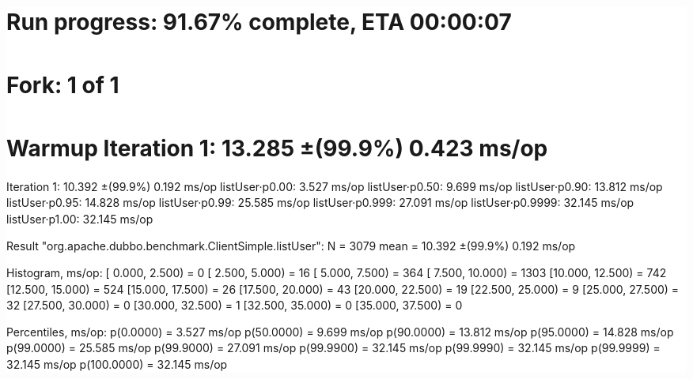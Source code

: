 # Run progress: 91.67% complete, ETA 00:00:07
# Fork: 1 of 1
# Warmup Iteration   1: 13.285 ±(99.9%) 0.423 ms/op
Iteration   1: 10.392 ±(99.9%) 0.192 ms/op
                 listUser·p0.00:   3.527 ms/op
                 listUser·p0.50:   9.699 ms/op
                 listUser·p0.90:   13.812 ms/op
                 listUser·p0.95:   14.828 ms/op
                 listUser·p0.99:   25.585 ms/op
                 listUser·p0.999:  27.091 ms/op
                 listUser·p0.9999: 32.145 ms/op
                 listUser·p1.00:   32.145 ms/op



Result "org.apache.dubbo.benchmark.ClientSimple.listUser":
  N = 3079
  mean =     10.392 ±(99.9%) 0.192 ms/op

  Histogram, ms/op:
    [ 0.000,  2.500) = 0 
    [ 2.500,  5.000) = 16 
    [ 5.000,  7.500) = 364 
    [ 7.500, 10.000) = 1303 
    [10.000, 12.500) = 742 
    [12.500, 15.000) = 524 
    [15.000, 17.500) = 26 
    [17.500, 20.000) = 43 
    [20.000, 22.500) = 19 
    [22.500, 25.000) = 9 
    [25.000, 27.500) = 32 
    [27.500, 30.000) = 0 
    [30.000, 32.500) = 1 
    [32.500, 35.000) = 0 
    [35.000, 37.500) = 0 

  Percentiles, ms/op:
      p(0.0000) =      3.527 ms/op
     p(50.0000) =      9.699 ms/op
     p(90.0000) =     13.812 ms/op
     p(95.0000) =     14.828 ms/op
     p(99.0000) =     25.585 ms/op
     p(99.9000) =     27.091 ms/op
     p(99.9900) =     32.145 ms/op
     p(99.9990) =     32.145 ms/op
     p(99.9999) =     32.145 ms/op
    p(100.0000) =     32.145 ms/op

